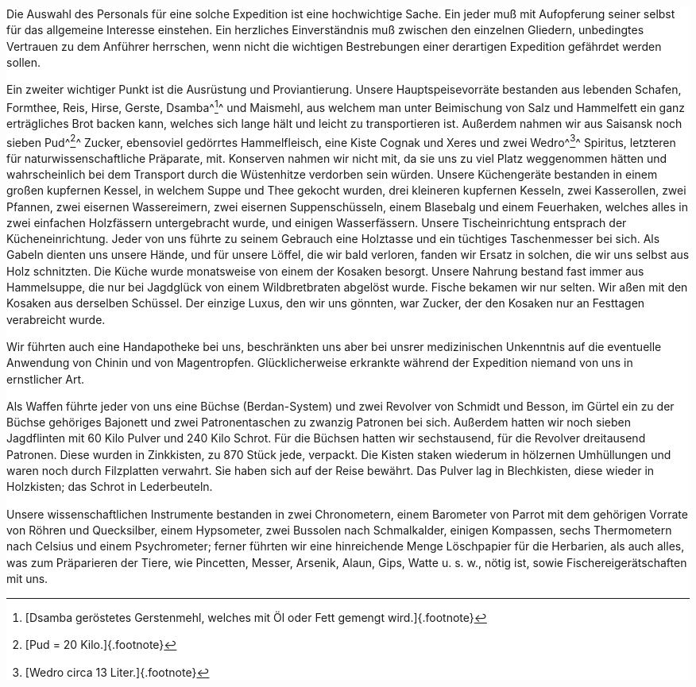 Die Auswahl des Personals für eine solche Expedition ist eine hochwichtige
Sache. Ein jeder muß mit Aufopferung seiner selbst für das allgemeine Interesse
einstehen. Ein herzliches Einverständnis muß zwischen den einzelnen Gliedern,
unbedingtes Vertrauen zu dem Anführer herrschen, wenn nicht die wichtigen
Bestrebungen einer derartigen Expedition gefährdet werden sollen.

Ein zweiter wichtiger Punkt ist die Ausrüstung und Proviantierung. Unsere
Hauptspeisevorräte bestanden aus lebenden Schafen, Formthee, Reis, Hirse,
Gerste, Dsamba^[^0101]^ und Maismehl, aus welchem man unter Beimischung von Salz
und Hammelfett ein ganz erträgliches Brot backen kann, welches sich lange hält
und leicht zu transportieren ist. Außerdem nahmen wir aus Saisansk noch sieben
Pud^[^0102]^ Zucker, ebensoviel gedörrtes Hammelfleisch, eine Kiste Cognak und Xeres
und zwei Wedro^[^0103]^ Spiritus, letzteren für naturwissenschaftliche Präparate, mit.
Konserven nahmen wir nicht mit, da sie uns zu viel Platz weggenommen hätten und
wahrscheinlich bei dem Transport durch die Wüstenhitze verdorben sein würden.
Unsere Küchengeräte bestanden in einem großen kupfernen Kessel, in welchem Suppe
und Thee gekocht wurden, drei kleineren kupfernen Kesseln, zwei Kasserollen,
zwei Pfannen, zwei eisernen Wassereimern, zwei eisernen Suppenschüsseln, einem
Blasebalg und einem Feuerhaken, welches alles in zwei einfachen Holzfässern
untergebracht wurde, und einigen Wasserfässern. Unsere Tischeinrichtung
entsprach der Kücheneinrichtung. Jeder von uns führte zu seinem Gebrauch eine
Holztasse und ein tüchtiges Taschenmesser bei sich. Als Gabeln dienten uns
unsere Hände, und für unsere Löffel, die wir bald verloren, fanden wir Ersatz in
solchen, die wir uns selbst aus Holz schnitzten. Die Küche wurde monatsweise von
einem der Kosaken besorgt. Unsere Nahrung bestand fast immer aus Hammelsuppe,
die nur bei Jagdglück von einem Wildbretbraten abgelöst wurde. Fische bekamen
wir nur selten. Wir aßen mit den Kosaken aus derselben Schüssel. Der einzige
Luxus, den wir uns gönnten, war Zucker, der den Kosaken nur an Festtagen
verabreicht wurde.

Wir führten auch eine Handapotheke bei uns, beschränkten uns aber bei unsrer
medizinischen Unkenntnis auf die eventuelle Anwendung von Chinin und von
Magentropfen. Glücklicherweise erkrankte während der Expedition niemand von uns
in ernstlicher Art.

Als Waffen führte jeder von uns eine Büchse (Berdan-System) und zwei Revolver
von Schmidt und Besson, im Gürtel ein zu der Büchse gehöriges Bajonett und zwei
Patronentaschen zu zwanzig Patronen bei sich. Außerdem hatten wir noch sieben
Jagdflinten mit 60 Kilo Pulver und 240 Kilo Schrot. Für die Büchsen hatten wir
sechstausend, für die Revolver dreitausend Patronen. Diese wurden in Zinkkisten,
zu 870 Stück jede, verpackt. Die Kisten staken wiederum in hölzernen Umhüllungen
und waren noch durch Filzplatten verwahrt. Sie haben sich auf der Reise bewährt.
Das Pulver lag in Blechkisten, diese wieder in Holzkisten; das Schrot in
Lederbeuteln.

Unsere wissenschaftlichen Instrumente bestanden in zwei Chronometern, einem
Barometer von Parrot mit dem gehörigen Vorrate von Röhren und Quecksilber, einem
Hypsometer, zwei Bussolen nach Schmalkalder, einigen Kompassen, sechs
Thermometern nach Celsius und einem Psychrometer; ferner führten wir eine
hinreichende Menge Löschpapier für die Herbarien, als auch alles, was zum
Präparieren der Tiere, wie Pincetten, Messer, Arsenik, Alaun, Gips, Watte u. s.
w., nötig ist, sowie Fischereigerätschaften mit uns.


[^0100]: [noor = See.]{.footnote}
[^0101]: [Dsamba geröstetes Gerstenmehl, welches mit Öl oder Fett gemengt wird.]{.footnote}
[^0102]: [Pud = 20 Kilo.]{.footnote}
[^0103]: [Wedro circa 13 Liter.]{.footnote}
[^0104]: [21. März alt. St. = 2. April n. St.]{.footnote}
[^0105]: [*Urungu*: vergleiche [Ulungur](https://de.wikipedia.org/wiki/Ulungur)]{.footnote}
[^0106]: [*Ulungursee*: vergleiche [Ulungur-See](https://de.wikipedia.org/wiki/Ulungur-See)]{.footnote}
